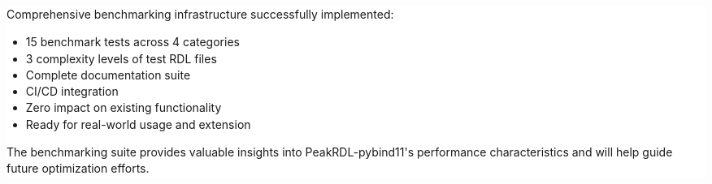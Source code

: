 Comprehensive benchmarking infrastructure successfully implemented:
- 15 benchmark tests across 4 categories
- 3 complexity levels of test RDL files
- Complete documentation suite
- CI/CD integration
- Zero impact on existing functionality
- Ready for real-world usage and extension

The benchmarking suite provides valuable insights into PeakRDL-pybind11's
performance characteristics and will help guide future optimization efforts.
